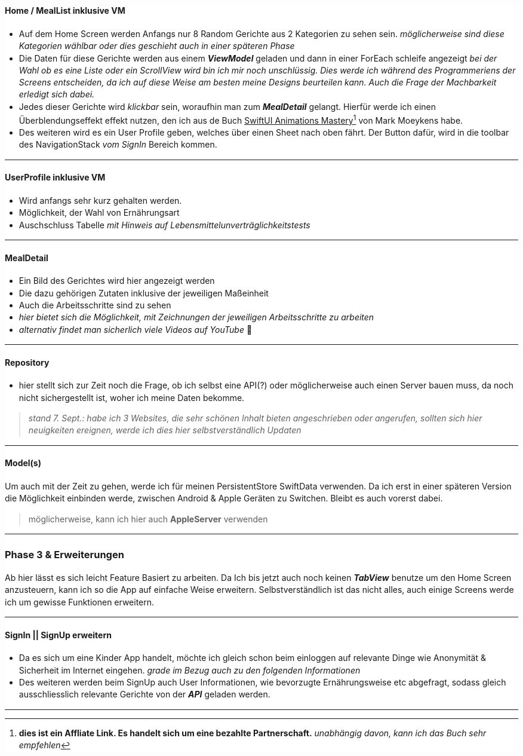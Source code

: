 #### Home / MealList inklusive VM
- Auf dem Home Screen werden Anfangs nur 8 Random Gerichte aus 2 Kategorien zu sehen sein.
  _möglicherweise sind diese Kategorien wählbar oder dies geschieht auch in einer späteren Phase_
- Die Daten für diese Gerichte werden aus einem **_ViewModel_** geladen und dann in einer ForEach schleife angezeigt
  _bei der Wahl ob es eine Liste oder ein ScrollView wird bin ich mir noch unschlüssig. Dies werde ich während des Programmeriens der Screens entscheiden, da ich auf diese Weise am besten meine Designs beurteilen kann. Auch die Frage der Machbarkeit erledigt sich dabei._
- Jedes dieser Gerichte wird _klickbar_ sein, woraufhin man zum **_MealDetail_** gelangt. Hierfür werde ich einen Überblendungseffekt effekt nutzen, den ich aus de Buch [SwiftUI Animations Mastery[^1]](https://www.bigmountainstudio.com/animations/423bv) von Mark Moeykens habe.
- Des weiteren wird es ein User Profile geben, welches über einen Sheet nach oben fährt. Der Button dafür, wird in die toolbar des NavigationStack _vom SignIn_ Bereich kommen.

[^1]: **dies ist ein Affliate Link. Es handelt sich um eine bezahlte Partnerschaft.** _unabhängig davon, kann ich das Buch sehr empfehlen_

---
#### UserProfile inklusive VM
- Wird anfangs sehr kurz gehalten werden.
- Möglichkeit, der Wahl von Ernährungsart
- Auschschluss Tabelle _mit Hinweis auf Lebensmittelunverträglichkeitstests_

---
#### MealDetail
- Ein Bild des Gerichtes wird hier angezeigt werden
- Die dazu gehörigen Zutaten inklusive der jeweiligen Maßeinheit
- Auch die Arbeitsschritte sind zu sehen
- _hier bietet sich die Möglichkeit, mit Zeichnungen der jeweiligen Arbeitsschritte zu arbeiten_
- _alternativ findet man sicherlich viele Videos auf YouTube_ 🤷

---
#### Repository
- hier stellt sich zur Zeit noch die Frage, ob ich selbst eine API(?) oder möglicherweise auch einen Server bauen muss, da noch nicht sichergestellt ist, woher ich meine Daten bekomme.
> _stand 7. Sept.: habe ich 3 Websites, die sehr schönen Inhalt bieten angeschrieben oder angerufen, sollten sich hier neuigkeiten ereignen, werde ich dies hier selbstverständlich Updaten_

---
#### Model(s)
Um auch mit der Zeit zu gehen, werde ich für meinen PersistentStore SwiftData verwenden. Da ich erst in einer späteren Version die Möglichkeit einbinden werde, zwischen Android & Apple Geräten zu Switchen. Bleibt es auch vorerst dabei.
> möglicherweise, kann ich hier auch **AppleServer** verwenden

---
### Phase 3 & Erweiterungen
Ab hier lässt es sich leicht Feature Basiert zu arbeiten. Da Ich bis jetzt auch noch keinen **_TabView_** benutze um den Home Screen anzusteuern, kann ich so die App auf einfache Weise erweitern. Selbstverständlich ist das nicht alles, auch einige Screens werde ich um gewisse Funktionen erweitern.

---
#### SignIn || SignUp erweitern
- Da es sich um eine Kinder App handelt, möchte ich gleich schon beim einloggen auf relevante Dinge wie Anonymität & Sicherheit im Internet eingehen. _grade im Bezug auch zu den folgenden Informationen_
- Des weiteren werden beim SignUp auch User Informationen, wie bevorzugte Ernährungsweise etc abgefragt, sodass gleich ausschliesslich relevante Gerichte von der **_API_** geladen werden.

---

[^2]: In den Beiträgen 👉 [Meet SwiftData](https://developer.apple.com/wwdc23/10187) & 👉 [Migrate to SwiftData](https://developer.apple.com/wwdc23/10189) kannst du mehr darüber erfahren. Beide Beiträge sind von der WWDC23.